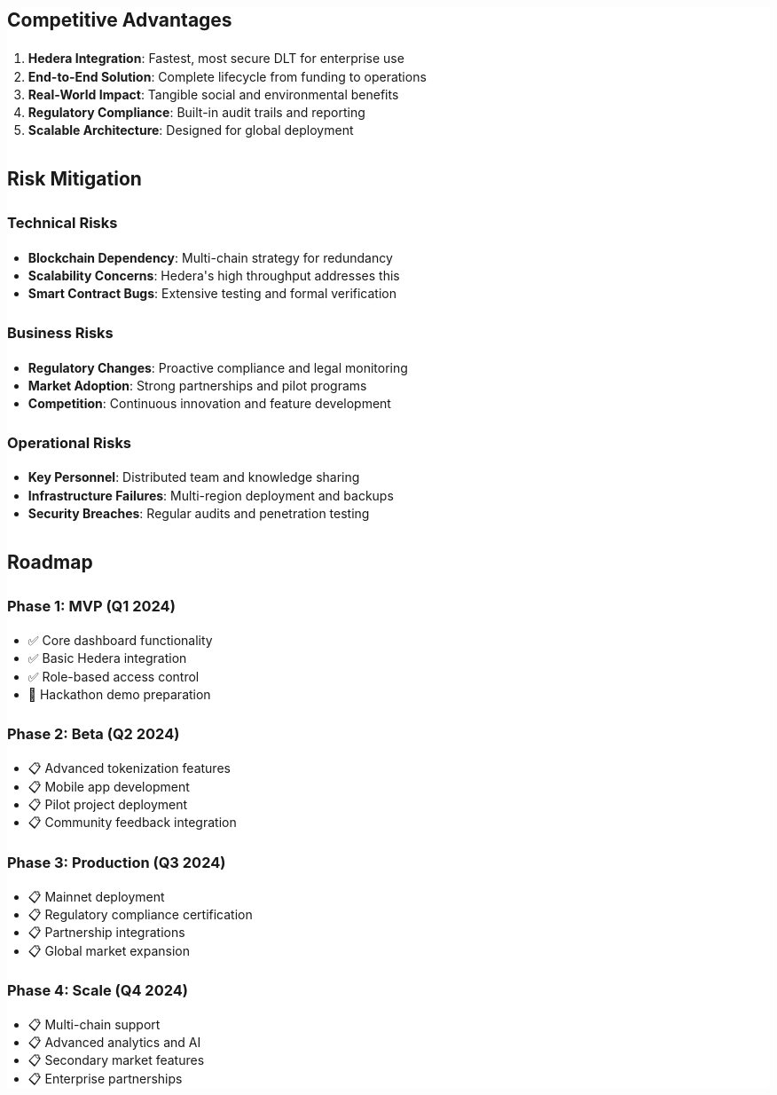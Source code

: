 ## Competitive Advantages

1. **Hedera Integration**: Fastest, most secure DLT for enterprise use
2. **End-to-End Solution**: Complete lifecycle from funding to operations
3. **Real-World Impact**: Tangible social and environmental benefits
4. **Regulatory Compliance**: Built-in audit trails and reporting
5. **Scalable Architecture**: Designed for global deployment

## Risk Mitigation

### Technical Risks
- **Blockchain Dependency**: Multi-chain strategy for redundancy
- **Scalability Concerns**: Hedera's high throughput addresses this
- **Smart Contract Bugs**: Extensive testing and formal verification

### Business Risks
- **Regulatory Changes**: Proactive compliance and legal monitoring
- **Market Adoption**: Strong partnerships and pilot programs
- **Competition**: Continuous innovation and feature development

### Operational Risks
- **Key Personnel**: Distributed team and knowledge sharing
- **Infrastructure Failures**: Multi-region deployment and backups
- **Security Breaches**: Regular audits and penetration testing

## Roadmap

### Phase 1: MVP (Q1 2024)
- ✅ Core dashboard functionality
- ✅ Basic Hedera integration
- ✅ Role-based access control
- 🔄 Hackathon demo preparation

### Phase 2: Beta (Q2 2024)
- 📋 Advanced tokenization features
- 📋 Mobile app development
- 📋 Pilot project deployment
- 📋 Community feedback integration

### Phase 3: Production (Q3 2024)
- 📋 Mainnet deployment
- 📋 Regulatory compliance certification
- 📋 Partnership integrations
- 📋 Global market expansion

### Phase 4: Scale (Q4 2024)
- 📋 Multi-chain support
- 📋 Advanced analytics and AI
- 📋 Secondary market features
- 📋 Enterprise partnerships

